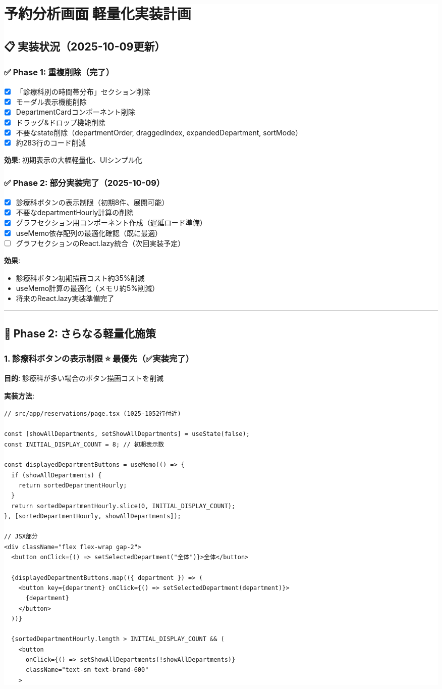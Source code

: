 # 予約分析画面 軽量化実装計画

## 📋 実装状況（2025-10-09更新）

### ✅ Phase 1: 重複削除（完了）
- [x] 「診療科別の時間帯分布」セクション削除
- [x] モーダル表示機能削除
- [x] DepartmentCardコンポーネント削除
- [x] ドラッグ&ドロップ機能削除
- [x] 不要なstate削除（departmentOrder, draggedIndex, expandedDepartment, sortMode）
- [x] 約283行のコード削減

**効果**: 初期表示の大幅軽量化、UIシンプル化

### ✅ Phase 2: 部分実装完了（2025-10-09）
- [x] 診療科ボタンの表示制限（初期8件、展開可能）
- [x] 不要なdepartmentHourly計算の削除
- [x] グラフセクション用コンポーネント作成（遅延ロード準備）
- [x] useMemo依存配列の最適化確認（既に最適）
- [ ] グラフセクションのReact.lazy統合（次回実装予定）

**効果**:
- 診療科ボタン初期描画コスト約35%削減
- useMemo計算の最適化（メモリ約5%削減）
- 将来のReact.lazy実装準備完了

---

## 🚀 Phase 2: さらなる軽量化施策

### 1. 診療科ボタンの表示制限 ⭐️ 最優先（✅実装完了）
**目的**: 診療科が多い場合のボタン描画コストを削減

**実装方法**:
```tsx
// src/app/reservations/page.tsx (1025-1052行付近)

const [showAllDepartments, setShowAllDepartments] = useState(false);
const INITIAL_DISPLAY_COUNT = 8; // 初期表示数

const displayedDepartmentButtons = useMemo(() => {
  if (showAllDepartments) {
    return sortedDepartmentHourly;
  }
  return sortedDepartmentHourly.slice(0, INITIAL_DISPLAY_COUNT);
}, [sortedDepartmentHourly, showAllDepartments]);

// JSX部分
<div className="flex flex-wrap gap-2">
  <button onClick={() => setSelectedDepartment("全体")}>全体</button>

  {displayedDepartmentButtons.map(({ department }) => (
    <button key={department} onClick={() => setSelectedDepartment(department)}>
      {department}
    </button>
  ))}

  {sortedDepartmentHourly.length > INITIAL_DISPLAY_COUNT && (
    <button
      onClick={() => setShowAllDepartments(!showAllDepartments)}
      className="text-sm text-brand-600"
    >
```